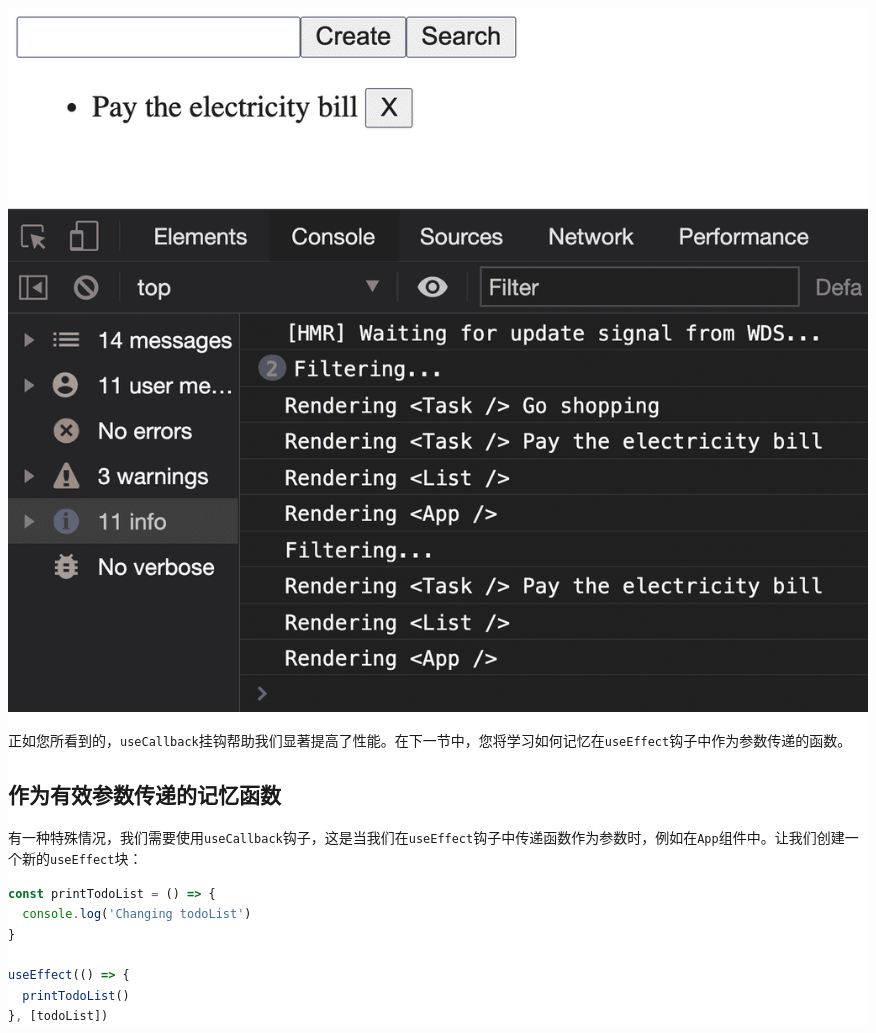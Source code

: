 ![](img/3910a623-ff9b-4198-947c-24f7574e0a9e.png)

正如您所看到的，`useCallback`挂钩帮助我们显著提高了性能。在下一节中，您将学习如何记忆在`useEffect`钩子中作为参数传递的函数。

## 作为有效参数传递的记忆函数

有一种特殊情况，我们需要使用`useCallback`钩子，这是当我们在`useEffect`钩子中传递函数作为参数时，例如在`App`组件中。让我们创建一个新的`useEffect`块：

```jsx
const printTodoList = () => {
  console.log('Changing todoList')
}

useEffect(() => {
  printTodoList()
}, [todoList])
```
